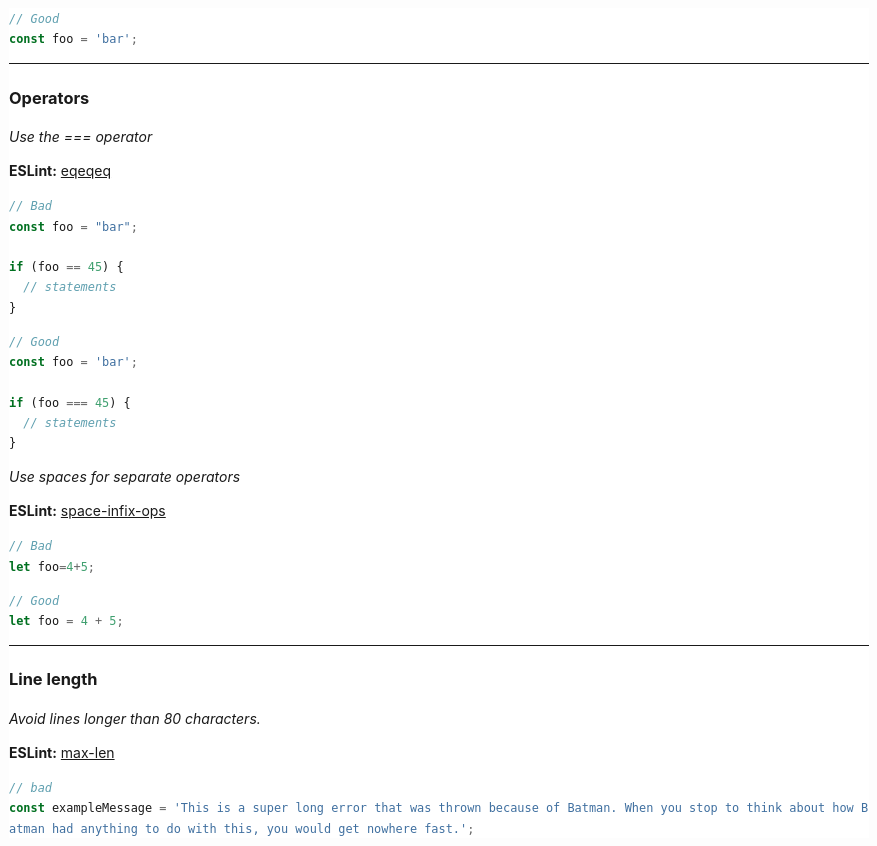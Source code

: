 ```js
// Good
const foo = 'bar';
```

<hr>

### Operators

*Use the === operator*

**ESLint:** [eqeqeq](http://eslint.org/docs/rules/eqeqeq.html)

```js
// Bad
const foo = "bar";

if (foo == 45) {
  // statements
}
```

```js
// Good
const foo = 'bar';

if (foo === 45) {
  // statements
}
```

*Use spaces for separate operators*

**ESLint:** [space-infix-ops](http://eslint.org/docs/rules/space-infix-ops.html)

```js
// Bad
let foo=4+5;
```

```js
// Good
let foo = 4 + 5;
```

<hr>

### Line length

*Avoid lines longer than 80 characters.*

**ESLint:** [max-len](http://eslint.org/docs/rules/max-len)

```js
// bad
const exampleMessage = 'This is a super long error that was thrown because of Batman. When you stop to think about how Batman had anything to do with this, you would get nowhere fast.';
```
